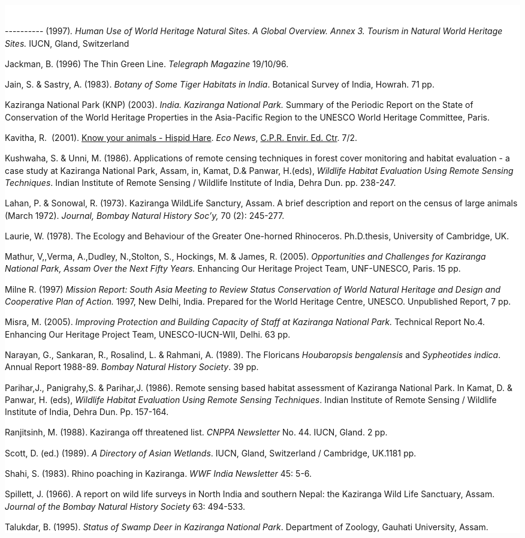  

---------- (1997)*. Human Use of World Heritage Natural Sites. A Global Overview. Annex 3. Tourism in Natural World Heritage Sites.* IUCN, Gland, Switzerland

Jackman, B. (1996) The Thin Green Line. *Telegraph Magazine* 19/10/96.

Jain, S. & Sastry, A. (1983). *Botany of Some Tiger Habitats in India*. Botanical Survey of India, Howrah. 71 pp.

Kaziranga National Park (KNP) (2003). *India. Kaziranga National Park.* Summary of the Periodic Report on the State of Conservation of the World Heritage Properties in the Asia-Pacific Region to the UNESCO World Heritage Committee, Paris.

Kavitha, R.  (2001). [Know your animals - Hispid Hare](http://cpreec.org/eco-v7n2/24.htm). *Eco News*, [C.P.R. Envir. Ed. Ctr](http://cpreec.org/). 7/2.

Kushwaha, S. & Unni, M. (1986). Applications of remote censing techniques in forest cover monitoring and habitat evaluation - a case study at Kaziranga National Park, Assam, in, Kamat, D.& Panwar, H.(eds), *Wildlife Habitat Evaluation Using Remote Sensing Techniques*. Indian Institute of Remote Sensing / Wildlife Institute of India, Dehra Dun. pp. 238-247.

Lahan, P. & Sonowal, R. (1973). Kaziranga WildLife Sanctury, Assam. A brief description and report on the census of large animals (March 1972). *Journal, Bombay Natural History Soc’y,* 70 (2): 245-277.

Laurie, W. (1978). The Ecology and Behaviour of the Greater One-horned Rhinoceros. Ph.D.thesis, University of Cambridge, UK.

Mathur, V,,Verma, A.,Dudley, N.,Stolton, S., Hockings, M. & James, R. (2005). *Opportunities and Challenges for Kaziranga National Park, Assam Over the Next Fifty Years.* Enhancing Our Heritage Project Team, UNF-UNESCO, Paris. 15 pp.

Milne R. (1997) *Mission Report: South Asia Meeting to Review Status Conservation of World Natural Heritage and Design and Cooperative Plan of Action.* 1997, New Delhi, India. Prepared for the World Heritage Centre, UNESCO. Unpublished Report, 7 pp.

Misra, M. (2005). *Improving Protection and Building Capacity of Staff at Kaziranga National Park.* Technical Report No.4. Enhancing Our Heritage Project Team, UNESCO-IUCN-WII, Delhi. 63 pp.

Narayan, G., Sankaran, R., Rosalind, L. & Rahmani, A. (1989). The Floricans *Houbaropsis bengalensis* and *Sypheotides indica*. Annual Report 1988-89. *Bombay Natural History Society*. 39 pp.

Parihar,J., Panigrahy,S. & Parihar,J. (1986). Remote sensing based habitat assessment of Kaziranga National Park. In Kamat, D. & Panwar, H. (eds), *Wildlife Habitat Evaluation Using Remote Sensing Techniques*. Indian Institute of Remote Sensing / Wildlife Institute of India, Dehra Dun. Pp. 157-164.

Ranjitsinh, M. (1988). Kaziranga off threatened list. *CNPPA Newsletter* No. 44. IUCN, Gland. 2 pp.

Scott, D. (ed.) (1989). *A Directory of Asian Wetlands*. IUCN, Gland, Switzerland / Cambridge, UK.1181 pp.

Shahi, S. (1983). Rhino poaching in Kaziranga. *WWF India Newsletter* 45: 5-6.

Spillett, J. (1966). A report on wild life surveys in North India and southern Nepal: the Kaziranga Wild Life Sanctuary, Assam. *Journal of the Bombay Natural History Society* 63: 494-533.

Talukdar, B. (1995). *Status of Swamp Deer in Kaziranga National Park*. Department of Zoology, Gauhati University, Assam.
